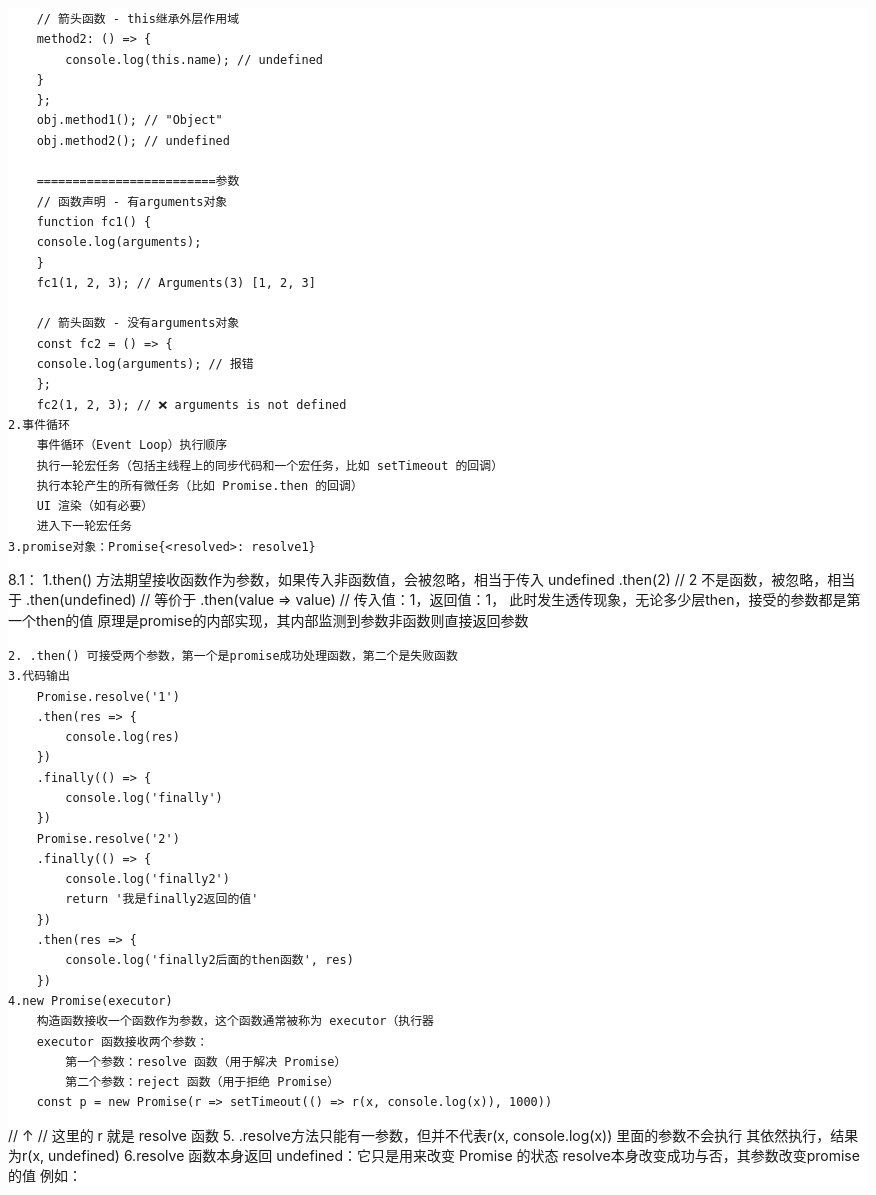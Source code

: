         // 箭头函数 - this继承外层作用域
        method2: () => {
            console.log(this.name); // undefined
        }
        };
        obj.method1(); // "Object"
        obj.method2(); // undefined

        =========================参数
        // 函数声明 - 有arguments对象
        function fc1() {
        console.log(arguments);
        }
        fc1(1, 2, 3); // Arguments(3) [1, 2, 3]

        // 箭头函数 - 没有arguments对象
        const fc2 = () => {
        console.log(arguments); // 报错
        };
        fc2(1, 2, 3); // ❌ arguments is not defined
    2.事件循环
        事件循环（Event Loop）执行顺序
        执行一轮宏任务（包括主线程上的同步代码和一个宏任务，比如 setTimeout 的回调）
        执行本轮产生的所有微任务（比如 Promise.then 的回调）
        UI 渲染（如有必要）
        进入下一轮宏任务
    3.promise对象：Promise{<resolved>: resolve1}

8.1：
    1.then() 方法期望接收函数作为参数，如果传入非函数值，会被忽略，相当于传入 undefined
        .then(2)  // 2 不是函数，被忽略，相当于 .then(undefined)
        // 等价于 .then(value => value)
        // 传入值：1，返回值：1， 此时发生透传现象，无论多少层then，接受的参数都是第一个then的值
        原理是promise的内部实现，其内部监测到参数非函数则直接返回参数

    2. .then() 可接受两个参数，第一个是promise成功处理函数，第二个是失败函数
    3.代码输出
        Promise.resolve('1')
        .then(res => {
            console.log(res)
        })
        .finally(() => {
            console.log('finally')
        })
        Promise.resolve('2')
        .finally(() => {
            console.log('finally2')
            return '我是finally2返回的值'
        })
        .then(res => {
            console.log('finally2后面的then函数', res)
        })
    4.new Promise(executor)
        构造函数接收一个函数作为参数，这个函数通常被称为 executor（执行器
        executor 函数接收两个参数：
            第一个参数：resolve 函数（用于解决 Promise）
            第二个参数：reject 函数（用于拒绝 Promise）
        const p = new Promise(r => setTimeout(() => r(x, console.log(x)), 1000))
//                            ↑
//                 这里的 r 就是 resolve 函数
    5. .resolve方法只能有一参数，但并不代表r(x, console.log(x)) 里面的参数不会执行
            其依然执行，结果为r(x, undefined)
    6.resolve 函数本身返回 undefined：它只是用来改变 Promise 的状态
        resolve本身改变成功与否，其参数改变promise的值
        例如：